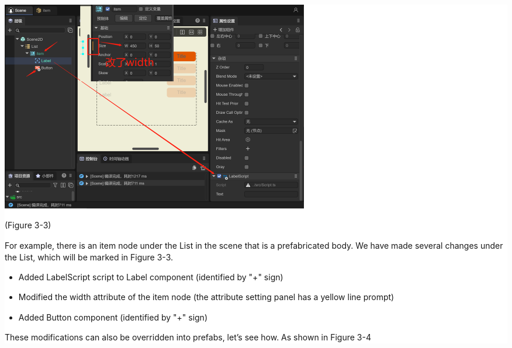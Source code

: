 <img src="img/3-3.png" style="zoom:50%;" />

(Figure 3-3)

For example, there is an item node under the List in the scene that is a prefabricated body. We have made several changes under the List, which will be marked in Figure 3-3.

- Added LabelScript script to Label component (identified by "+" sign)

- Modified the width attribute of the item node (the attribute setting panel has a yellow line prompt)

- Added Button component (identified by "+" sign)

These modifications can also be overridden into prefabs, let’s see how. As shown in Figure 3-4
